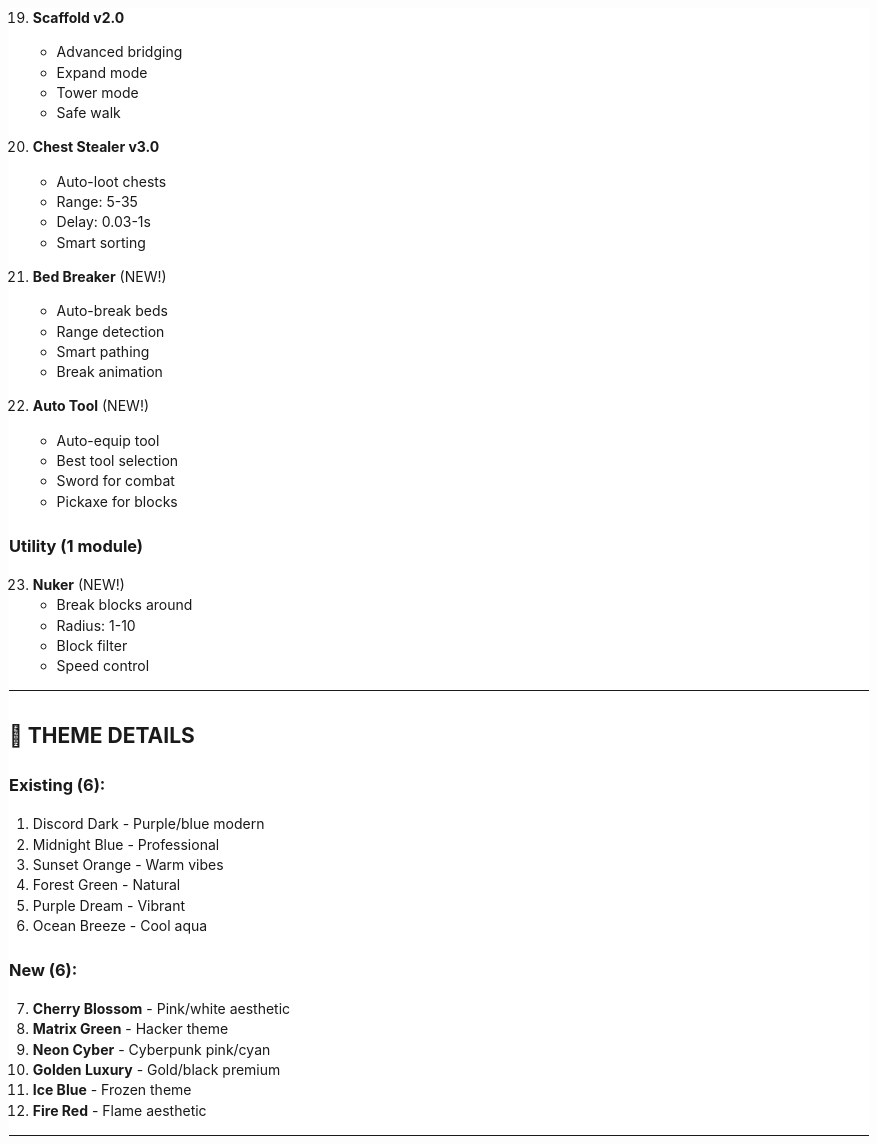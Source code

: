 19. **Scaffold v2.0**
    - Advanced bridging
    - Expand mode
    - Tower mode
    - Safe walk

20. **Chest Stealer v3.0**
    - Auto-loot chests
    - Range: 5-35
    - Delay: 0.03-1s
    - Smart sorting

21. **Bed Breaker** (NEW!)
    - Auto-break beds
    - Range detection
    - Smart pathing
    - Break animation

22. **Auto Tool** (NEW!)
    - Auto-equip tool
    - Best tool selection
    - Sword for combat
    - Pickaxe for blocks

### Utility (1 module)
23. **Nuker** (NEW!)
    - Break blocks around
    - Radius: 1-10
    - Block filter
    - Speed control

---

## 🎨 THEME DETAILS

### Existing (6):
1. Discord Dark - Purple/blue modern
2. Midnight Blue - Professional
3. Sunset Orange - Warm vibes
4. Forest Green - Natural
5. Purple Dream - Vibrant
6. Ocean Breeze - Cool aqua

### New (6):
7. **Cherry Blossom** - Pink/white aesthetic
8. **Matrix Green** - Hacker theme
9. **Neon Cyber** - Cyberpunk pink/cyan
10. **Golden Luxury** - Gold/black premium
11. **Ice Blue** - Frozen theme
12. **Fire Red** - Flame aesthetic

---
